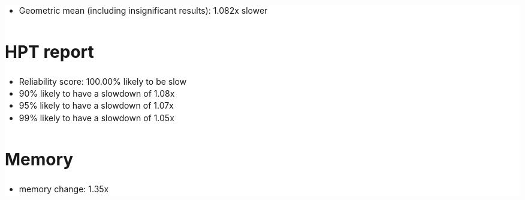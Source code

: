 - Geometric mean (including insignificant results): 1.082x slower

# HPT report

- Reliability score: 100.00% likely to be slow
- 90% likely to have a slowdown of 1.08x
- 95% likely to have a slowdown of 1.07x
- 99% likely to have a slowdown of 1.05x

# Memory
- memory change: 1.35x